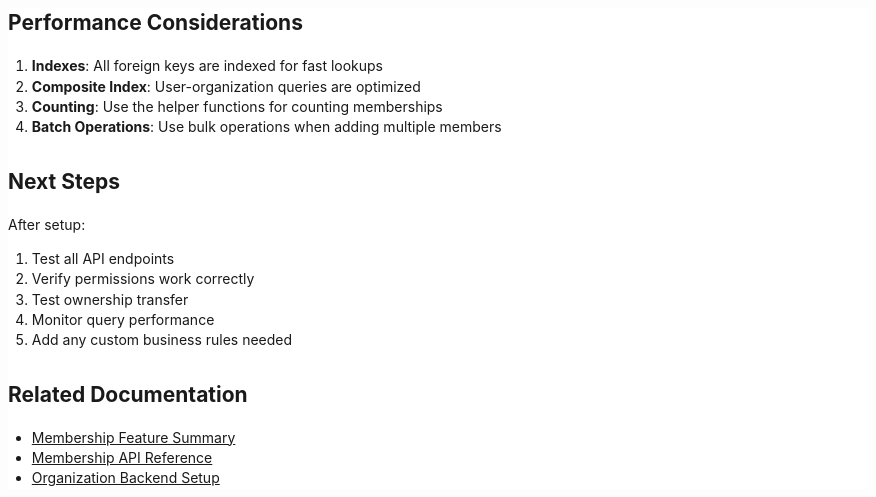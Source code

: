 ## Performance Considerations

1. **Indexes**: All foreign keys are indexed for fast lookups
2. **Composite Index**: User-organization queries are optimized
3. **Counting**: Use the helper functions for counting memberships
4. **Batch Operations**: Use bulk operations when adding multiple members

## Next Steps

After setup:
1. Test all API endpoints
2. Verify permissions work correctly
3. Test ownership transfer
4. Monitor query performance
5. Add any custom business rules needed

## Related Documentation

- [Membership Feature Summary](./MEMBERSHIP_FEATURE_SUMMARY.md)
- [Membership API Reference](./MEMBERSHIP_API_REFERENCE.md)
- [Organization Backend Setup](./ORGANIZATION_BACKEND_SETUP.md)
